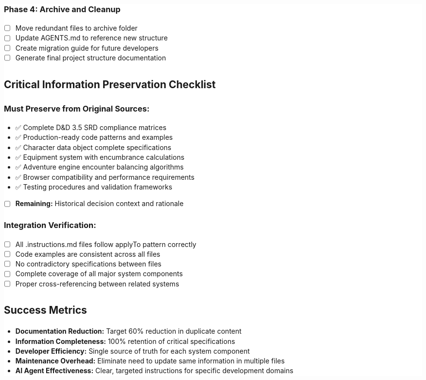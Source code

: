 ### Phase 4: Archive and Cleanup
- [ ] Move redundant files to archive folder
- [ ] Update AGENTS.md to reference new structure
- [ ] Create migration guide for future developers
- [ ] Generate final project structure documentation

## Critical Information Preservation Checklist

### Must Preserve from Original Sources:
- ✅ Complete D&D 3.5 SRD compliance matrices
- ✅ Production-ready code patterns and examples
- ✅ Character data object complete specifications
- ✅ Equipment system with encumbrance calculations
- ✅ Adventure engine encounter balancing algorithms
- ✅ Browser compatibility and performance requirements
- ✅ Testing procedures and validation frameworks
- [ ] **Remaining:** Historical decision context and rationale

### Integration Verification:
- [ ] All .instructions.md files follow applyTo pattern correctly
- [ ] Code examples are consistent across all files
- [ ] No contradictory specifications between files
- [ ] Complete coverage of all major system components
- [ ] Proper cross-referencing between related systems

## Success Metrics
- **Documentation Reduction:** Target 60% reduction in duplicate content
- **Information Completeness:** 100% retention of critical specifications
- **Developer Efficiency:** Single source of truth for each system component
- **Maintenance Overhead:** Eliminate need to update same information in multiple files
- **AI Agent Effectiveness:** Clear, targeted instructions for specific development domains